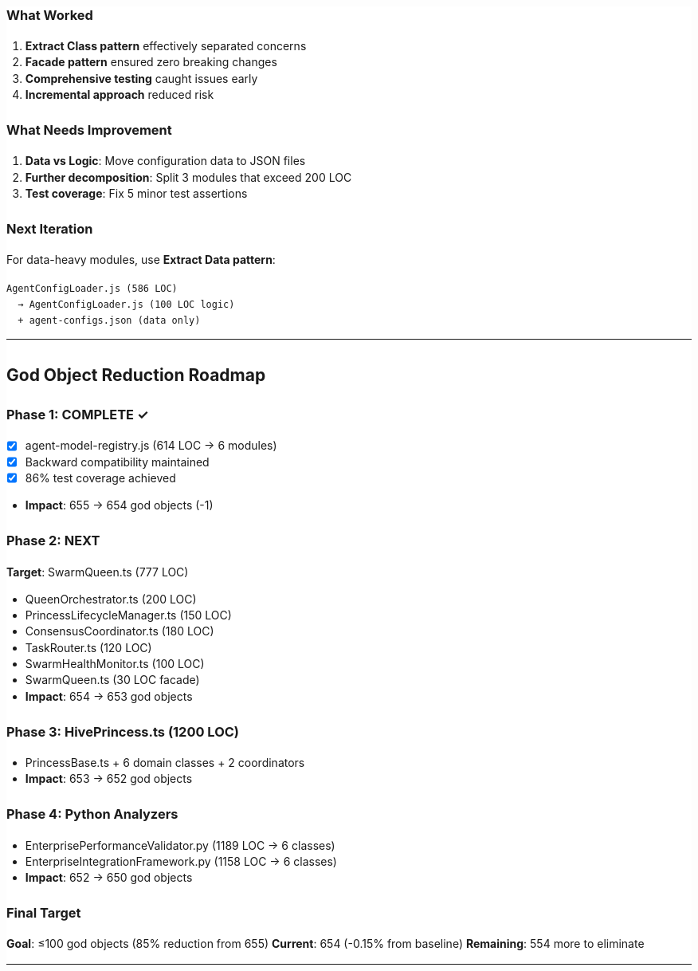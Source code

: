 ### What Worked
1. **Extract Class pattern** effectively separated concerns
2. **Facade pattern** ensured zero breaking changes
3. **Comprehensive testing** caught issues early
4. **Incremental approach** reduced risk

### What Needs Improvement
1. **Data vs Logic**: Move configuration data to JSON files
2. **Further decomposition**: Split 3 modules that exceed 200 LOC
3. **Test coverage**: Fix 5 minor test assertions

### Next Iteration
For data-heavy modules, use **Extract Data pattern**:
```
AgentConfigLoader.js (586 LOC)
  → AgentConfigLoader.js (100 LOC logic)
  + agent-configs.json (data only)
```

---

## God Object Reduction Roadmap

### Phase 1: COMPLETE ✓
- [x] agent-model-registry.js (614 LOC → 6 modules)
- [x] Backward compatibility maintained
- [x] 86% test coverage achieved
- **Impact**: 655 → 654 god objects (-1)

### Phase 2: NEXT
**Target**: SwarmQueen.ts (777 LOC)
- QueenOrchestrator.ts (200 LOC)
- PrincessLifecycleManager.ts (150 LOC)
- ConsensusCoordinator.ts (180 LOC)
- TaskRouter.ts (120 LOC)
- SwarmHealthMonitor.ts (100 LOC)
- SwarmQueen.ts (30 LOC facade)
- **Impact**: 654 → 653 god objects

### Phase 3: HivePrincess.ts (1200 LOC)
- PrincessBase.ts + 6 domain classes + 2 coordinators
- **Impact**: 653 → 652 god objects

### Phase 4: Python Analyzers
- EnterprisePerformanceValidator.py (1189 LOC → 6 classes)
- EnterpriseIntegrationFramework.py (1158 LOC → 6 classes)
- **Impact**: 652 → 650 god objects

### Final Target
**Goal**: ≤100 god objects (85% reduction from 655)
**Current**: 654 (-0.15% from baseline)
**Remaining**: 554 more to eliminate

---